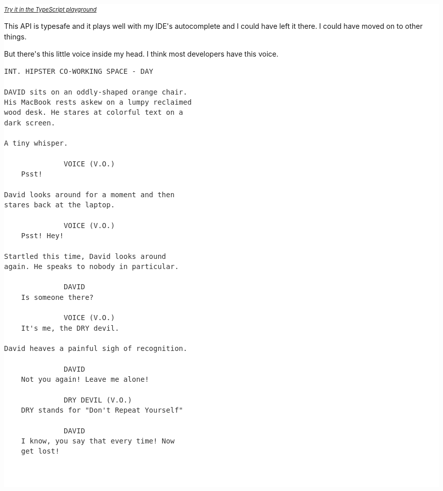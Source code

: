 <a
  target="_blank"
  style="font-size: 0.8em"
  href="https://www.typescriptlang.org/play/#src=type%20Action%20%3D%0D%0A%20%20%7C%20%7B%0D%0A%20%20%20%20%20%20type%3A%20%22INIT%22%0D%0A%20%20%20%20%7D%0D%0A%20%20%7C%20%7B%0D%0A%20%20%20%20%20%20type%3A%20%22SYNC%22%0D%0A%20%20%20%20%7D%0D%0A%20%20%7C%20%7B%0D%0A%20%20%20%20%20%20type%3A%20%22LOG_IN%22%0D%0A%20%20%20%20%20%20emailAddress%3A%20string%0D%0A%20%20%20%20%7D%0D%0A%20%20%7C%20%7B%0D%0A%20%20%20%20%20%20type%3A%20%22LOG_IN_SUCCESS%22%0D%0A%20%20%20%20%20%20accessToken%3A%20string%0D%0A%20%20%20%20%7D%0D%0A%0D%0Adeclare%20function%20dispatch(action%3A%20Action)%3A%20void%0D%0A%0D%0Adispatch(%7B%0D%0A%20%20type%3A%20%22INIT%22%0D%0A%7D)%0D%0A%0D%0Adispatch(%7B%0D%0A%20%20type%3A%20%22LOG_IN%22%2C%0D%0A%20%20emailAddress%3A%20%22david.sheldrick%40artsy.net%22%0D%0A%7D)%0D%0A%0D%0Adispatch(%7B%0D%0A%20%20type%3A%20%22LOG_IN_SUCCESS%22%2C%0D%0A%20%20accessToken%3A%20%22038fh239h923908h%22%0D%0A%7D)">
_Try it in the TypeScript playground_ </a>

This API is typesafe and it plays well with my IDE's autocomplete and I could have left it there. I could have
moved on to other things.

But there's this little voice inside my head. I think most developers have this voice.

<pre style="background: transparent; color: #333; border: 0; box-shadow: none; padding: 0;">
INT. HIPSTER CO-WORKING SPACE - DAY

DAVID sits on an oddly-shaped orange chair.
His MacBook rests askew on a lumpy reclaimed
wood desk. He stares at colorful text on a
dark screen.

A tiny whisper.

              VOICE (V.O.)
    Psst!

David looks around for a moment and then
stares back at the laptop.

              VOICE (V.O.)
    Psst! Hey!

Startled this time, David looks around
again. He speaks to nobody in particular.

              DAVID
    Is someone there?

              VOICE (V.O.)
    It's me, the DRY devil.

David heaves a painful sigh of recognition.

              DAVID
    Not you again! Leave me alone!

              DRY DEVIL (V.O.)
    DRY stands for "Don't Repeat Yourself"

              DAVID
    I know, you say that every time! Now
    get lost!
